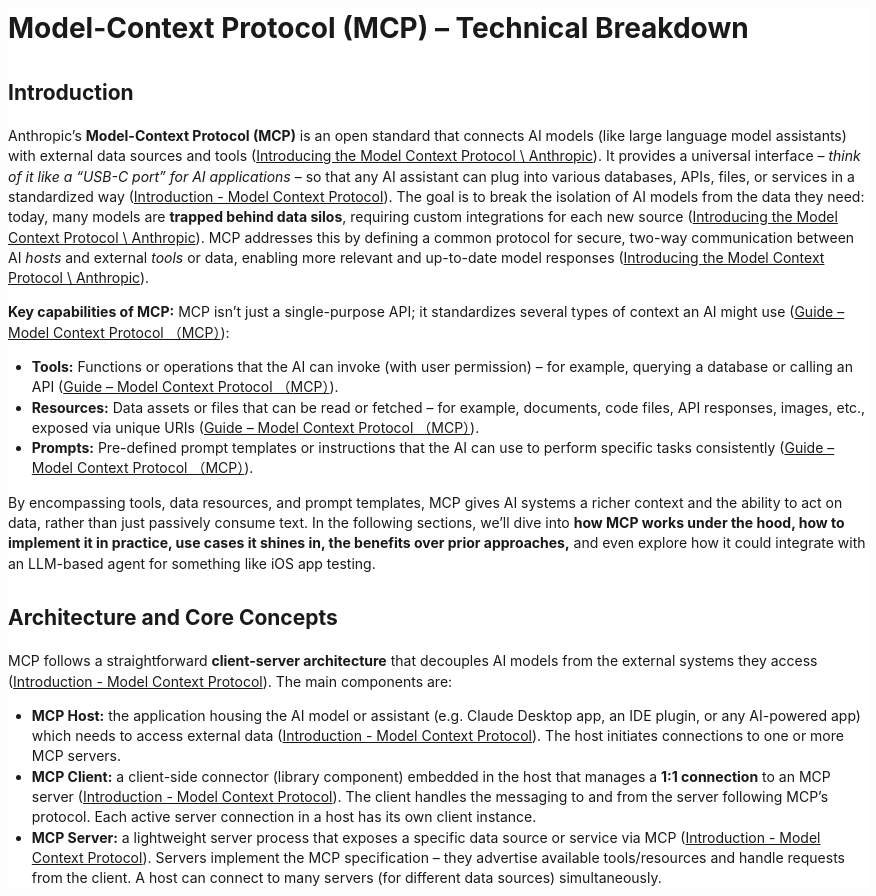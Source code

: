 

# Model-Context Protocol (MCP) – Technical Breakdown

## Introduction 
Anthropic’s **Model-Context Protocol (MCP)** is an open standard that connects AI models (like large language model assistants) with external data sources and tools ([Introducing the Model Context Protocol \ Anthropic](https://www.anthropic.com/news/model-context-protocol#:~:text=Today%2C%20we%27re%20open,produce%20better%2C%20more%20relevant%20responses)). It provides a universal interface – *think of it like a “USB-C port” for AI applications* – so that any AI assistant can plug into various databases, APIs, files, or services in a standardized way ([Introduction - Model Context Protocol](https://modelcontextprotocol.io/introduction#:~:text=MCP%20is%20an%20open%20protocol,different%20data%20sources%20and%20tools)). The goal is to break the isolation of AI models from the data they need: today, many models are **trapped behind data silos**, requiring custom integrations for each new source ([Introducing the Model Context Protocol \ Anthropic](https://www.anthropic.com/news/model-context-protocol#:~:text=As%20AI%20assistants%20gain%20mainstream,connected%20systems%20difficult%20to%20scale)). MCP addresses this by defining a common protocol for secure, two-way communication between AI *hosts* and external *tools* or data, enabling more relevant and up-to-date model responses ([Introducing the Model Context Protocol \ Anthropic](https://www.anthropic.com/news/model-context-protocol#:~:text=MCP%20addresses%20this%20challenge,to%20the%20data%20they%20need)).

**Key capabilities of MCP:** MCP isn’t just a single-purpose API; it standardizes several types of context an AI might use ([Guide – Model Context Protocol （MCP）](https://modelcontextprotocol.info/docs/guide/#:~:text=MCP%20servers%20can%20provide%20three,main%20types%20of%20capabilities)): 

- **Tools:** Functions or operations that the AI can invoke (with user permission) – for example, querying a database or calling an API ([Guide – Model Context Protocol （MCP）](https://modelcontextprotocol.info/docs/guide/#:~:text=1,help%20users%20accomplish%20specific%20tasks)).  
- **Resources:** Data assets or files that can be read or fetched – for example, documents, code files, API responses, images, etc., exposed via unique URIs ([Guide – Model Context Protocol （MCP）](https://modelcontextprotocol.info/docs/guide/#:~:text=1,help%20users%20accomplish%20specific%20tasks)).  
- **Prompts:** Pre-defined prompt templates or instructions that the AI can use to perform specific tasks consistently ([Guide – Model Context Protocol （MCP）](https://modelcontextprotocol.info/docs/guide/#:~:text=1,help%20users%20accomplish%20specific%20tasks)). 

By encompassing tools, data resources, and prompt templates, MCP gives AI systems a richer context and the ability to act on data, rather than just passively consume text. In the following sections, we’ll dive into **how MCP works under the hood, how to implement it in practice, use cases it shines in, the benefits over prior approaches,** and even explore how it could integrate with an LLM-based agent for something like iOS app testing.

## Architecture and Core Concepts 
MCP follows a straightforward **client-server architecture** that decouples AI models from the external systems they access ([Introduction - Model Context Protocol](https://modelcontextprotocol.io/introduction#:~:text=At%20its%20core%2C%20MCP%20follows,can%20connect%20to%20multiple%20servers)). The main components are: 

- **MCP Host:** the application housing the AI model or assistant (e.g. Claude Desktop app, an IDE plugin, or any AI-powered app) which needs to access external data ([Introduction - Model Context Protocol](https://modelcontextprotocol.io/introduction#:~:text=,the%20standardized%20Model%20Context%20Protocol)). The host initiates connections to one or more MCP servers.  
- **MCP Client:** a client-side connector (library component) embedded in the host that manages a **1:1 connection** to an MCP server ([Introduction - Model Context Protocol](https://modelcontextprotocol.io/introduction#:~:text=,the%20standardized%20Model%20Context%20Protocol)). The client handles the messaging to and from the server following MCP’s protocol. Each active server connection in a host has its own client instance.  
- **MCP Server:** a lightweight server process that exposes a specific data source or service via MCP ([Introduction - Model Context Protocol](https://modelcontextprotocol.io/introduction#:~:text=,the%20standardized%20Model%20Context%20Protocol)). Servers implement the MCP specification – they advertise available tools/resources and handle requests from the client. A host can connect to many servers (for different data sources) simultaneously.  
